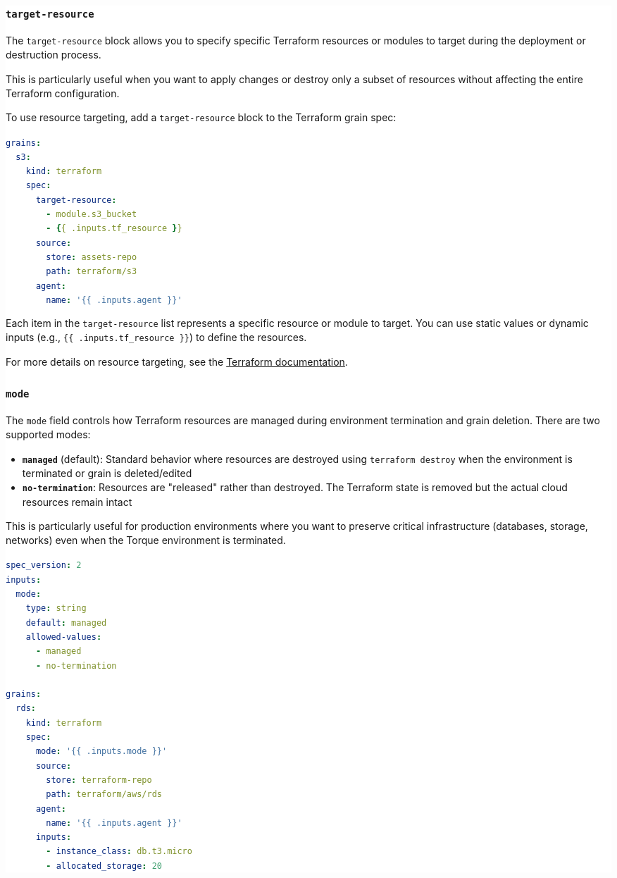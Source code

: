 ### `target-resource`

The `target-resource` block allows you to specify specific Terraform resources or modules to target during the deployment or destruction process. 

This is particularly useful when you want to apply changes or destroy only a subset of resources without affecting the entire Terraform configuration.

To use resource targeting, add a `target-resource` block to the Terraform grain spec:

```yaml
grains:
  s3:
    kind: terraform
    spec:
      target-resource: 
        - module.s3_bucket
        - {{ .inputs.tf_resource }}
      source:
        store: assets-repo
        path: terraform/s3
      agent:
        name: '{{ .inputs.agent }}'
```

Each item in the `target-resource` list represents a specific resource or module to target. You can use static values or dynamic inputs (e.g., `{{ .inputs.tf_resource }}`) to define the resources.

For more details on resource targeting, see the [Terraform documentation](https://developer.hashicorp.com/terraform/tutorials/state/resource-targeting).


### `mode`

The `mode` field controls how Terraform resources are managed during environment termination and grain deletion. There are two supported modes:

- **`managed`** (default): Standard behavior where resources are destroyed using `terraform destroy` when the environment is terminated or grain is deleted/edited
- **`no-termination`**: Resources are "released" rather than destroyed. The Terraform state is removed but the actual cloud resources remain intact

This is particularly useful for production environments where you want to preserve critical infrastructure (databases, storage, networks) even when the Torque environment is terminated.

```yaml
spec_version: 2
inputs:
  mode:
    type: string
    default: managed
    allowed-values:
      - managed
      - no-termination

grains:
  rds:
    kind: terraform    
    spec:
      mode: '{{ .inputs.mode }}'
      source:
        store: terraform-repo
        path: terraform/aws/rds
      agent:        
        name: '{{ .inputs.agent }}'
      inputs:
        - instance_class: db.t3.micro
        - allocated_storage: 20
```